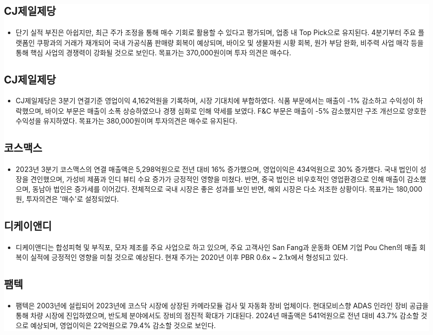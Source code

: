 ## CJ제일제당
- 단기 실적 부진은 아쉽지만, 최근 주가 조정을 통해 매수 기회로 활용할 수 있다고 평가되며, 업종 내 Top Pick으로 유지된다. 4분기부터 주요 플랫폼인 쿠팡과의 거래가 재개되어 국내 가공식품 판매량 회복이 예상되며, 바이오 및 생물자원 시황 회복, 원가 부담 완화, 비주력 사업 매각 등을 통해 핵심 사업의 경쟁력이 강화될 것으로 보인다. 목표가는 370,000원이며 투자 의견은 매수다.
## CJ제일제당
- CJ제일제당은 3분기 연결기준 영업이익 4,162억원을 기록하며, 시장 기대치에 부합하였다. 식품 부문에서는 매출이 -1% 감소하고 수익성이 하락했으며, 바이오 부문은 매출이 소폭 상승하였으나 경쟁 심화로 인해 약세를 보였다. F&C 부문은 매출이 -5% 감소했지만 구조 개선으로 양호한 수익성을 유지하였다. 목표가는 380,000원이며 투자의견은 매수로 유지된다.
## 코스맥스
- 2023년 3분기 코스맥스의 연결 매출액은 5,298억원으로 전년 대비 16% 증가했으며, 영업이익은 434억원으로 30% 증가했다. 국내 법인이 성장을 견인했으며, 가성비 제품과 인디 뷰티 수요 증가가 긍정적인 영향을 미쳤다. 반면, 중국 법인은 비우호적인 영업환경으로 인해 매출이 감소했으며, 동남아 법인은 증가세를 이어갔다. 전체적으로 국내 시장은 좋은 성과를 보인 반면, 해외 시장은 다소 저조한 상황이다. 목표가는 180,000원, 투자의견은 '매수'로 설정되었다.
## 디케이앤디
- 디케이앤디는 합성피혁 및 부직포, 모자 제조를 주요 사업으로 하고 있으며, 주요 고객사인 San Fang과 운동화 OEM 기업 Pou Chen의 매출 회복이 실적에 긍정적인 영향을 미칠 것으로 예상된다. 현재 주가는 2020년 이후 PBR 0.6x ~ 2.1x에서 형성되고 있다.
## 팸텍
- 팸텍은 2003년에 설립되어 2023년에 코스닥 시장에 상장된 카메라모듈 검사 및 자동화 장비 업체이다. 현대모비스향 ADAS 인라인 장비 공급을 통해 차량 시장에 진입하였으며, 반도체 분야에서도 장비의 점진적 확대가 기대된다. 2024년 매출액은 541억원으로 전년 대비 43.7% 감소할 것으로 예상되며, 영업이익은 22억원으로 79.4% 감소할 것으로 보인다.